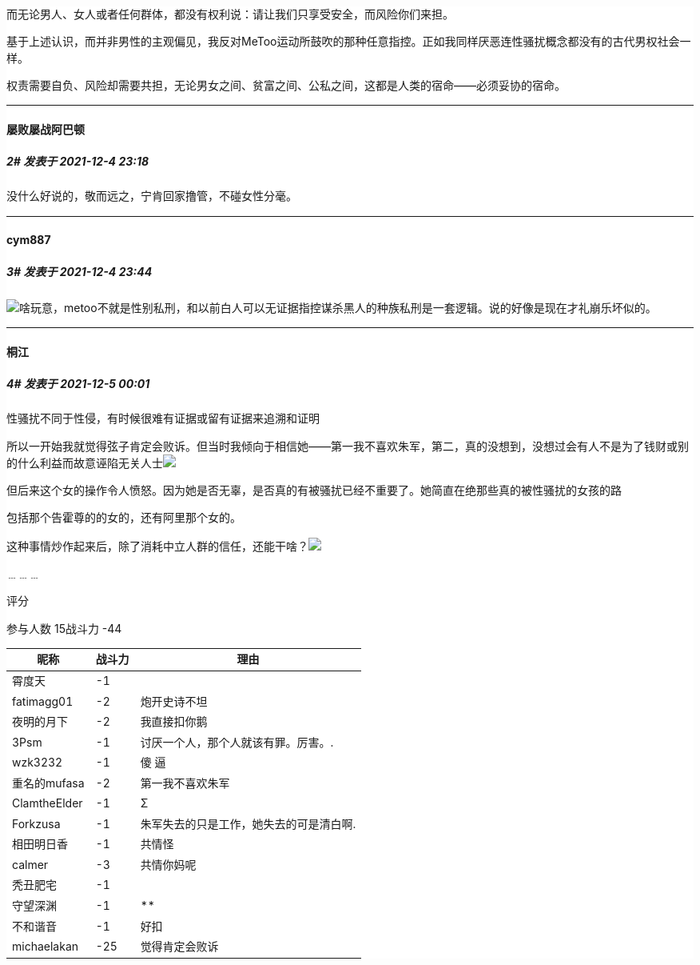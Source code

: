 而无论男人、女人或者任何群体，都没有权利说：请让我们只享受安全，而风险你们来担。

基于上述认识，而并非男性的主观偏见，我反对MeToo运动所鼓吹的那种任意指控。正如我同样厌恶连性骚扰概念都没有的古代男权社会一样。

权责需要自负、风险却需要共担，无论男女之间、贫富之间、公私之间，这都是人类的宿命——必须妥协的宿命。

*****

####  屡败屡战阿巴顿  
##### 2#       发表于 2021-12-4 23:18

没什么好说的，敬而远之，宁肯回家撸管，不碰女性分毫。

*****

####  cym887  
##### 3#       发表于 2021-12-4 23:44

<img src="https://static.saraba1st.com/image/smiley/face2017/037.png" referrerpolicy="no-referrer">啥玩意，metoo不就是性别私刑，和以前白人可以无证据指控谋杀黑人的种族私刑是一套逻辑。说的好像是现在才礼崩乐坏似的。

*****

####  桐江  
##### 4#       发表于 2021-12-5 00:01

性骚扰不同于性侵，有时候很难有证据或留有证据来追溯和证明

所以一开始我就觉得弦子肯定会败诉。但当时我倾向于相信她——第一我不喜欢朱军，第二，真的没想到，没想过会有人不是为了钱财或别的什么利益而故意诬陷无关人士<img src="https://static.saraba1st.com/image/smiley/face2017/124.png" referrerpolicy="no-referrer">

但后来这个女的操作令人愤怒。因为她是否无辜，是否真的有被骚扰已经不重要了。她简直在绝那些真的被性骚扰的女孩的路

包括那个告霍尊的的女的，还有阿里那个女的。

这种事情炒作起来后，除了消耗中立人群的信任，还能干啥？<img src="https://static.saraba1st.com/image/smiley/face2017/163.png" referrerpolicy="no-referrer">

﹍﹍﹍

评分

 参与人数 15战斗力 -44

|昵称|战斗力|理由|
|----|---|---|
| 霄度天|-1||
| fatimagg01|-2|炮开史诗不坦|
| 夜明的月下|-2|我直接扣你鹅|
| 3Psm|-1|讨厌一个人，那个人就该有罪。厉害。.|
| wzk3232|-1|傻 逼|
| 重名的mufasa|-2|第一我不喜欢朱军|
| ClamtheElder|-1|Σ|
| Forkzusa|-1|朱军失去的只是工作，她失去的可是清白啊.|
| 相田明日香|-1|共情怪|
| calmer|-3|共情你妈呢|
| 秃丑肥宅|-1||
| 守望深渊|-1|**|
| 不和谐音|-1|好扣|
| michaelakan|-25|觉得肯定会败诉|